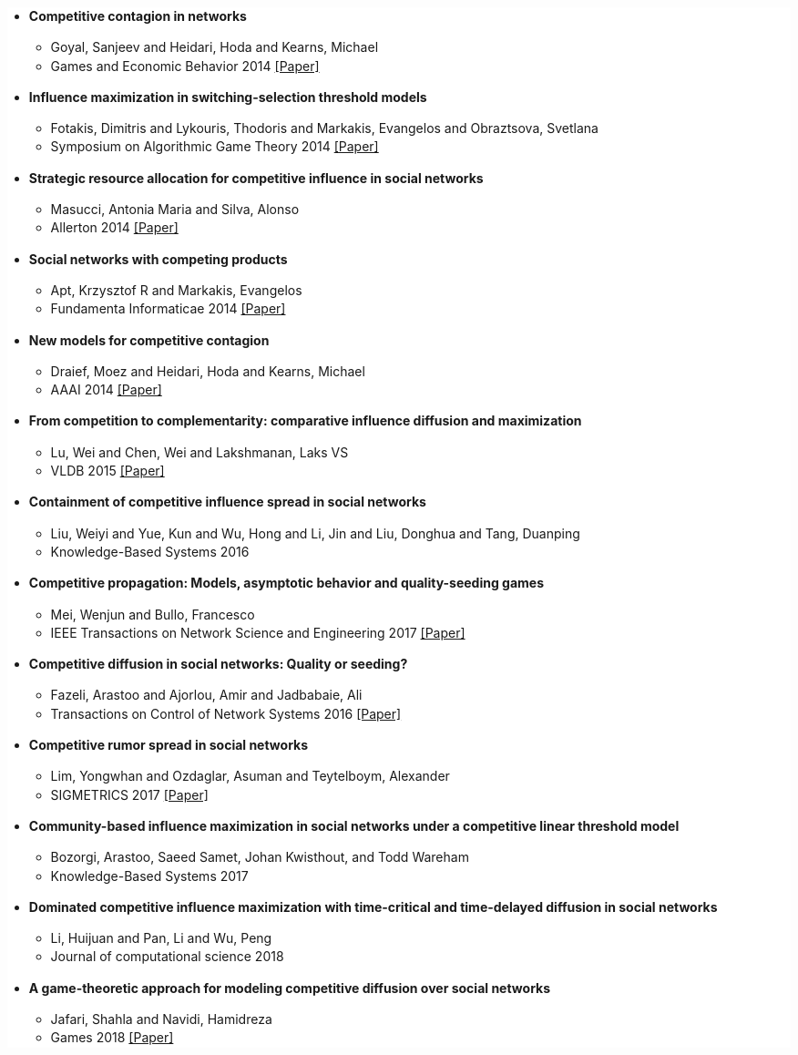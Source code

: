 - **Competitive contagion in networks**
  - Goyal, Sanjeev and Heidari, Hoda and Kearns, Michael
  - Games and Economic Behavior 2014 [[Paper]](https://arxiv.org/pdf/1110.6372.pdf)

- **Influence maximization in switching-selection threshold models**
  - Fotakis, Dimitris and Lykouris, Thodoris and Markakis, Evangelos and Obraztsova, Svetlana
  - Symposium on Algorithmic Game Theory 2014 [[Paper]](http://www.softlab.ntua.gr/~fotakis/data/sagt14.pdf)

- **Strategic resource allocation for competitive influence in social networks**
  - Masucci, Antonia Maria and Silva, Alonso
  - Allerton 2014 [[Paper]](https://ieeexplore.ieee.org/stamp/stamp.jsp?arnumber=7028557)

- **Social networks with competing products**
  - Apt, Krzysztof R and Markakis, Evangelos
  - Fundamenta Informaticae 2014 [[Paper]](https://arxiv.org/pdf/1204.5636.pdf)

- **New models for competitive contagion**
  - Draief, Moez and Heidari, Hoda and Kearns, Michael
  - AAAI 2014 [[Paper]](https://www.aaai.org/ocs/index.php/AAAI/AAAI14/paper/viewFile/8399/8481)
	
- **From competition to complementarity: comparative influence diffusion and maximization**
  - Lu, Wei and Chen, Wei and Lakshmanan, Laks VS
  - VLDB 2015 [[Paper]](https://arxiv.org/pdf/1507.00317.pdf)

- **Containment of competitive influence spread in social networks**
  - Liu, Weiyi and Yue, Kun and Wu, Hong and Li, Jin and Liu, Donghua and Tang, Duanping
  - Knowledge-Based Systems 2016

- **Competitive propagation: Models, asymptotic behavior and quality-seeding games**
  - Mei, Wenjun and Bullo, Francesco
  - IEEE Transactions on Network Science and Engineering 2017 [[Paper]](https://ieeexplore.ieee.org/stamp/stamp.jsp?arnumber=7812795)

- **Competitive diffusion in social networks: Quality or seeding?**
  - Fazeli, Arastoo and Ajorlou, Amir and Jadbabaie, Ali
  - Transactions on Control of Network Systems 2016 [[Paper]](https://ieeexplore.ieee.org/stamp/stamp.jsp?arnumber=7451232)

- **Competitive rumor spread in social networks**
  - Lim, Yongwhan and Ozdaglar, Asuman and Teytelboym, Alexander
  - SIGMETRICS 2017 [[Paper]](http://t8el.com/wp-content/uploads/2015/06/Competition.pdf)

- **Community-based influence maximization in social networks under a competitive linear threshold model**
	- Bozorgi, Arastoo, Saeed Samet, Johan Kwisthout, and Todd Wareham
	- Knowledge-Based Systems 2017

- **Dominated competitive influence maximization with time-critical and time-delayed diffusion in social networks**
  - Li, Huijuan and Pan, Li and Wu, Peng
  - Journal of computational science 2018

- **A game-theoretic approach for modeling competitive diffusion over social networks**
  - Jafari, Shahla and Navidi, Hamidreza
  - Games 2018 [[Paper]](https://www.mdpi.com/2073-4336/9/1/8/pdf)
	